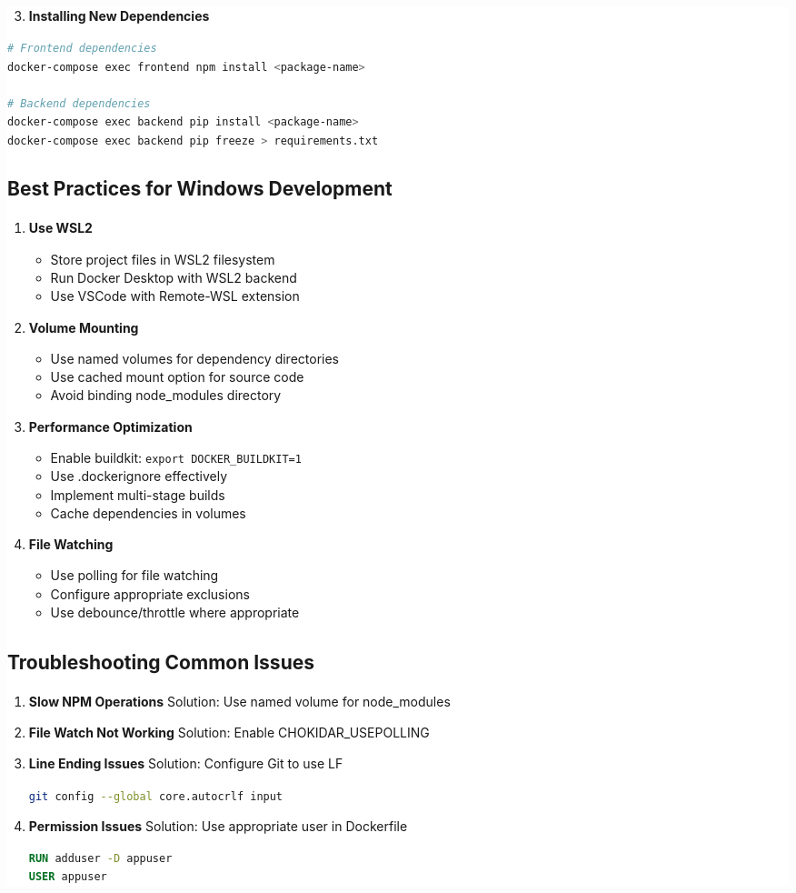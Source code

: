 3. **Installing New Dependencies**
```bash
# Frontend dependencies
docker-compose exec frontend npm install <package-name>

# Backend dependencies
docker-compose exec backend pip install <package-name>
docker-compose exec backend pip freeze > requirements.txt
```

## Best Practices for Windows Development

1. **Use WSL2**
   - Store project files in WSL2 filesystem
   - Run Docker Desktop with WSL2 backend
   - Use VSCode with Remote-WSL extension

2. **Volume Mounting**
   - Use named volumes for dependency directories
   - Use cached mount option for source code
   - Avoid binding node_modules directory

3. **Performance Optimization**
   - Enable buildkit: `export DOCKER_BUILDKIT=1`
   - Use .dockerignore effectively
   - Implement multi-stage builds
   - Cache dependencies in volumes

4. **File Watching**
   - Use polling for file watching
   - Configure appropriate exclusions
   - Use debounce/throttle where appropriate

## Troubleshooting Common Issues

1. **Slow NPM Operations**
   Solution: Use named volume for node_modules

2. **File Watch Not Working**
   Solution: Enable CHOKIDAR_USEPOLLING

3. **Line Ending Issues**
   Solution: Configure Git to use LF
   ```bash
   git config --global core.autocrlf input
   ```

4. **Permission Issues**
   Solution: Use appropriate user in Dockerfile
   ```dockerfile
   RUN adduser -D appuser
   USER appuser
   ```
